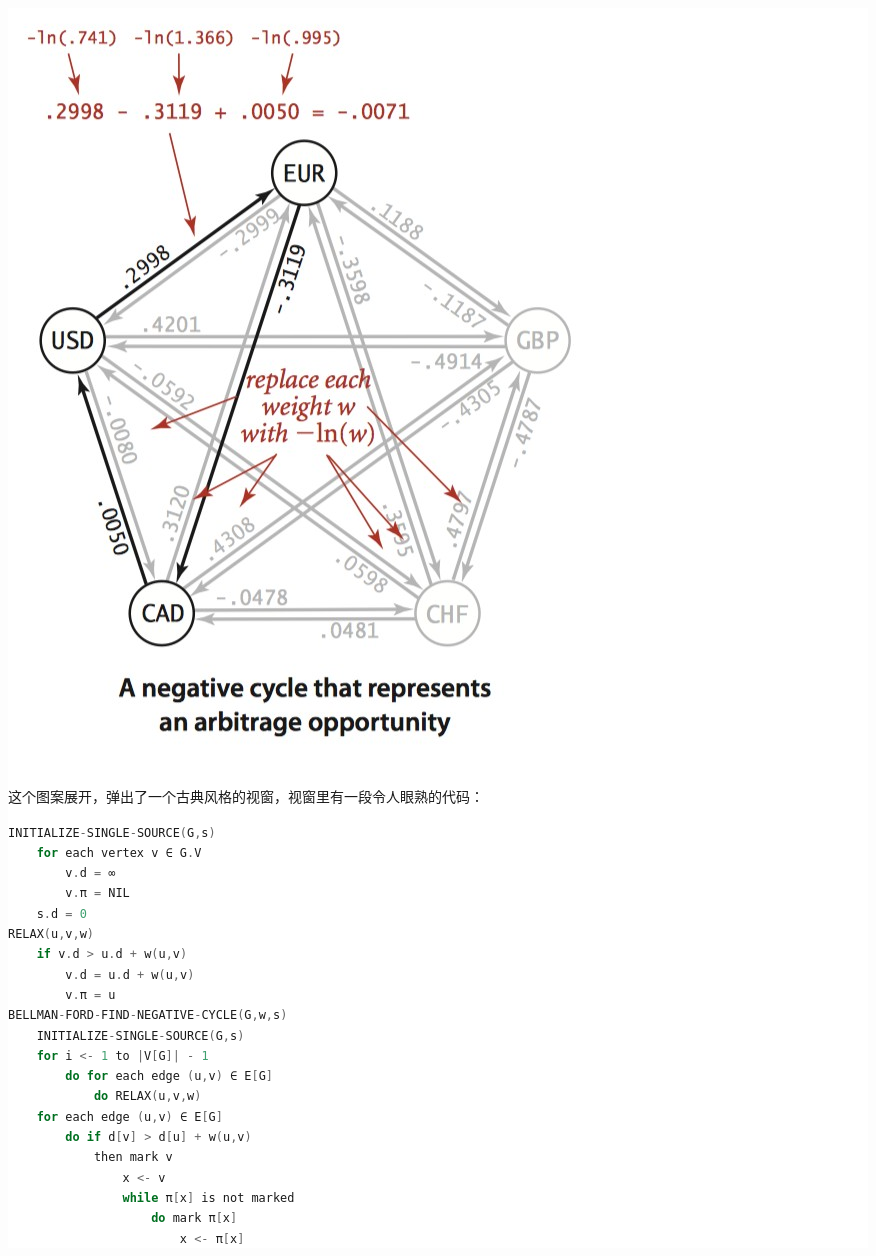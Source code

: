 ![](../.gitbook/assets/image%20%281%29.png)

这个图案展开，弹出了一个古典风格的视窗，视窗里有一段令人眼熟的代码：

```c
INITIALIZE-SINGLE-SOURCE(G,s)
    for each vertex v ∈ G.V
        v.d = ∞
        v.π = NIL 
    s.d = 0
RELAX(u,v,w)
    if v.d > u.d + w(u,v)
        v.d = u.d + w(u,v)
        v.π = u 
BELLMAN-FORD-FIND-NEGATIVE-CYCLE(G,w,s)
    INITIALIZE-SINGLE-SOURCE(G,s)
    for i <- 1 to |V[G]| - 1 
        do for each edge (u,v) ∈ E[G]
            do RELAX(u,v,w)
    for each edge (u,v) ∈ E[G]
        do if d[v] > d[u] + w(u,v)
            then mark v
                x <- v
                while π[x] is not marked 
                    do mark π[x]
                        x <- π[x]
```